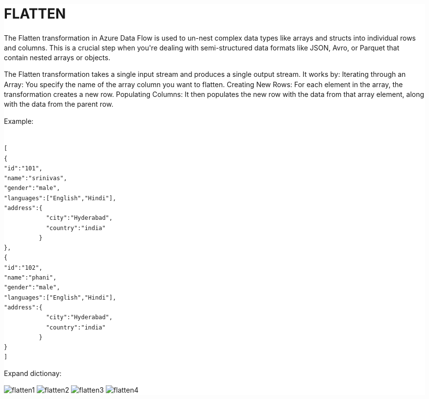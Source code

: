 # **FLATTEN**

The Flatten transformation in Azure Data Flow is used to un-nest complex data types like arrays and structs into 
individual rows and columns. This is a crucial step when you're dealing with semi-structured data formats 
like JSON, Avro, or Parquet that contain nested arrays or objects. 


The Flatten transformation takes a single input stream and produces a single output stream. It works by:
Iterating through an Array: You specify the name of the array column you want to flatten.
Creating New Rows: For each element in the array, the transformation creates a new row.
Populating Columns: It then populates the new row with the data from that array element, 
                    along with the data from the parent row.


Example:

```commandline

[
{
"id":"101",
"name":"srinivas",
"gender":"male",
"languages":["English","Hindi"],
"address":{
            "city":"Hyderabad",
			"country":"india"
          } 
},
{
"id":"102",
"name":"phani",
"gender":"male",
"languages":["English","Hindi"],
"address":{
            "city":"Hyderabad",
			"country":"india"
          }
}
]

```

Expand dictionay:

<img width="900" alt="flatten1" src="https://github.com/rajeshreddy185/polls/blob/main/mysite3-20210509T044718Z-001/mysite3/Screenshot%202025-09-28%20at%207.53.03%20PM.png" />

<img width="900" alt="flatten2" src="https://github.com/rajeshreddy185/polls/blob/main/mysite3-20210509T044718Z-001/mysite3/Screenshot%202025-09-28%20at%207.54.48%20PM.png" />

<img width="900" alt="flatten3" src="https://github.com/rajeshreddy185/polls/blob/main/mysite3-20210509T044718Z-001/mysite3/Screenshot%202025-09-28%20at%207.57.45%20PM.png" />

<img width="900" alt="flatten4" src="https://github.com/rajeshreddy185/polls/blob/main/mysite3-20210509T044718Z-001/mysite3/Screenshot%202025-09-28%20at%207.54.53%20PM.png" />